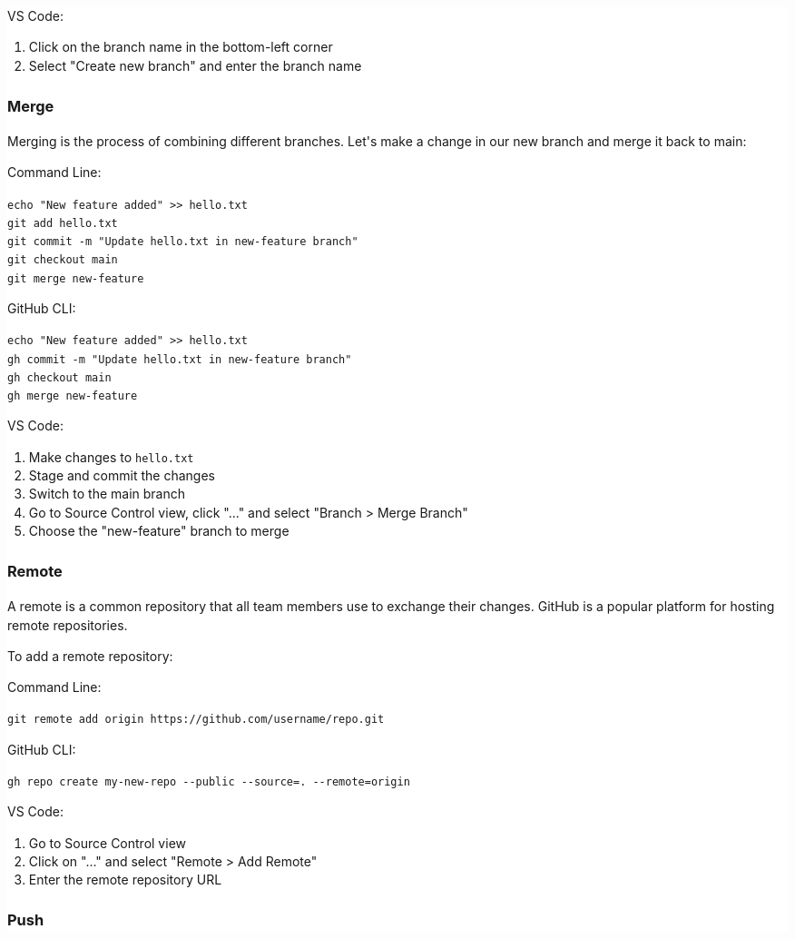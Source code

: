 VS Code:
1. Click on the branch name in the bottom-left corner
2. Select "Create new branch" and enter the branch name

### Merge

Merging is the process of combining different branches. Let's make a change in our new branch and merge it back to main:

Command Line:
```
echo "New feature added" >> hello.txt
git add hello.txt
git commit -m "Update hello.txt in new-feature branch"
git checkout main
git merge new-feature
```

GitHub CLI:
```
echo "New feature added" >> hello.txt
gh commit -m "Update hello.txt in new-feature branch"
gh checkout main
gh merge new-feature
```

VS Code:
1. Make changes to `hello.txt`
2. Stage and commit the changes
3. Switch to the main branch
4. Go to Source Control view, click "..." and select "Branch > Merge Branch"
5. Choose the "new-feature" branch to merge

### Remote

A remote is a common repository that all team members use to exchange their changes. GitHub is a popular platform for hosting remote repositories.

To add a remote repository:

Command Line:
```
git remote add origin https://github.com/username/repo.git
```

GitHub CLI:
```
gh repo create my-new-repo --public --source=. --remote=origin
```

VS Code:
1. Go to Source Control view
2. Click on "..." and select "Remote > Add Remote"
3. Enter the remote repository URL

### Push

